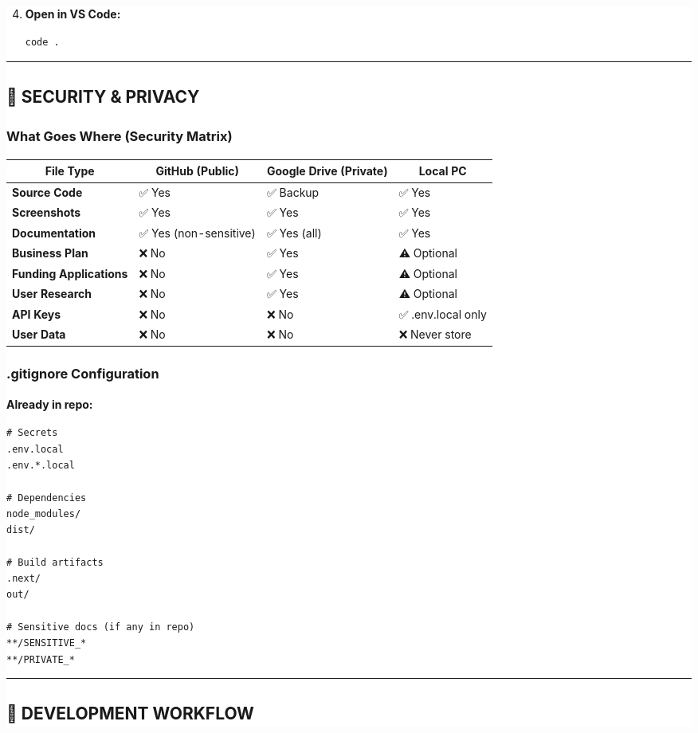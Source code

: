 4. **Open in VS Code:**
   ```bash
   code .
   ```

---

## 🔐 SECURITY & PRIVACY

### What Goes Where (Security Matrix)

| File Type | GitHub (Public) | Google Drive (Private) | Local PC |
|-----------|----------------|----------------------|----------|
| **Source Code** | ✅ Yes | ✅ Backup | ✅ Yes |
| **Screenshots** | ✅ Yes | ✅ Yes | ✅ Yes |
| **Documentation** | ✅ Yes (non-sensitive) | ✅ Yes (all) | ✅ Yes |
| **Business Plan** | ❌ No | ✅ Yes | ⚠️ Optional |
| **Funding Applications** | ❌ No | ✅ Yes | ⚠️ Optional |
| **User Research** | ❌ No | ✅ Yes | ⚠️ Optional |
| **API Keys** | ❌ No | ❌ No | ✅ .env.local only |
| **User Data** | ❌ No | ❌ No | ❌ Never store |

### .gitignore Configuration

**Already in repo:**
```
# Secrets
.env.local
.env.*.local

# Dependencies
node_modules/
dist/

# Build artifacts
.next/
out/

# Sensitive docs (if any in repo)
**/SENSITIVE_*
**/PRIVATE_*
```

---

## 🚀 DEVELOPMENT WORKFLOW
